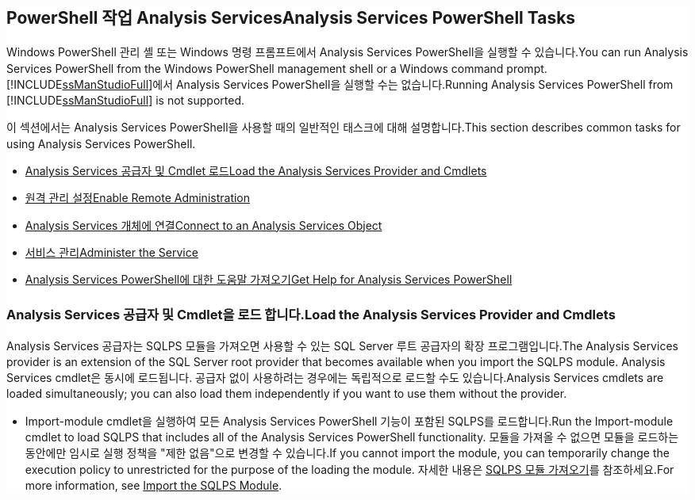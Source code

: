 ##  <a name="analysis-services-powershell-tasks"></a><a name="bkmk_tasks"></a><span data-ttu-id="5ffdb-198">PowerShell 작업 Analysis Services</span><span class="sxs-lookup"><span data-stu-id="5ffdb-198">Analysis Services PowerShell Tasks</span></span>  
 <span data-ttu-id="5ffdb-199">Windows PowerShell 관리 셸 또는 Windows 명령 프롬프트에서 Analysis Services PowerShell을 실행할 수 있습니다.</span><span class="sxs-lookup"><span data-stu-id="5ffdb-199">You can run Analysis Services PowerShell from the Windows PowerShell management shell or a Windows command prompt.</span></span> <span data-ttu-id="5ffdb-200">[!INCLUDE[ssManStudioFull](../includes/ssmanstudiofull-md.md)]에서 Analysis Services PowerShell을 실행할 수는 없습니다.</span><span class="sxs-lookup"><span data-stu-id="5ffdb-200">Running Analysis Services PowerShell from [!INCLUDE[ssManStudioFull](../includes/ssmanstudiofull-md.md)] is not supported.</span></span>  
  
 <span data-ttu-id="5ffdb-201">이 섹션에서는 Analysis Services PowerShell을 사용할 때의 일반적인 태스크에 대해 설명합니다.</span><span class="sxs-lookup"><span data-stu-id="5ffdb-201">This section describes common tasks for using Analysis Services PowerShell.</span></span>  
  
-   [<span data-ttu-id="5ffdb-202">Analysis Services 공급자 및 Cmdlet 로드</span><span class="sxs-lookup"><span data-stu-id="5ffdb-202">Load the Analysis Services Provider and Cmdlets</span></span>](#bkmk_load)  
  
-   [<span data-ttu-id="5ffdb-203">원격 관리 설정</span><span class="sxs-lookup"><span data-stu-id="5ffdb-203">Enable Remote Administration</span></span>](#bkmk_remote)  
  
-   [<span data-ttu-id="5ffdb-204">Analysis Services 개체에 연결</span><span class="sxs-lookup"><span data-stu-id="5ffdb-204">Connect to an Analysis Services Object</span></span>](#bkmk_connect)  
  
-   [<span data-ttu-id="5ffdb-205">서비스 관리</span><span class="sxs-lookup"><span data-stu-id="5ffdb-205">Administer the Service</span></span>](#bkmk_admin)  
  
-   [<span data-ttu-id="5ffdb-206">Analysis Services PowerShell에 대한 도움말 가져오기</span><span class="sxs-lookup"><span data-stu-id="5ffdb-206">Get Help for Analysis Services PowerShell</span></span>](#bkmk_help)  
  
###  <a name="load-the-analysis-services-provider-and-cmdlets"></a><a name="bkmk_load"></a><span data-ttu-id="5ffdb-207">Analysis Services 공급자 및 Cmdlet을 로드 합니다.</span><span class="sxs-lookup"><span data-stu-id="5ffdb-207">Load the Analysis Services Provider and Cmdlets</span></span>  
 <span data-ttu-id="5ffdb-208">Analysis Services 공급자는 SQLPS 모듈을 가져오면 사용할 수 있는 SQL Server 루트 공급자의 확장 프로그램입니다.</span><span class="sxs-lookup"><span data-stu-id="5ffdb-208">The Analysis Services provider is an extension of the SQL Server root provider that becomes available when you import the SQLPS module.</span></span> <span data-ttu-id="5ffdb-209">Analysis Services cmdlet은 동시에 로드됩니다. 공급자 없이 사용하려는 경우에는 독립적으로 로드할 수도 있습니다.</span><span class="sxs-lookup"><span data-stu-id="5ffdb-209">Analysis Services cmdlets are loaded simultaneously; you can also load them independently if you want to use them without the provider.</span></span>  
  
-   <span data-ttu-id="5ffdb-210">Import-module cmdlet을 실행하여 모든 Analysis Services PowerShell 기능이 포함된 SQLPS를 로드합니다.</span><span class="sxs-lookup"><span data-stu-id="5ffdb-210">Run the Import-module cmdlet to load SQLPS that includes all of the Analysis Services PowerShell functionality.</span></span> <span data-ttu-id="5ffdb-211">모듈을 가져올 수 없으면 모듈을 로드하는 동안에만 임시로 실행 정책을 "제한 없음"으로 변경할 수 있습니다.</span><span class="sxs-lookup"><span data-stu-id="5ffdb-211">If you cannot import the module, you can temporarily change the execution policy to unrestricted for the purpose of the loading the module.</span></span> <span data-ttu-id="5ffdb-212">자세한 내용은 [SQLPS 모듈 가져오기](../../2014/database-engine/import-the-sqlps-module.md)를 참조하세요.</span><span class="sxs-lookup"><span data-stu-id="5ffdb-212">For more information, see [Import the SQLPS Module](../../2014/database-engine/import-the-sqlps-module.md).</span></span>  
  